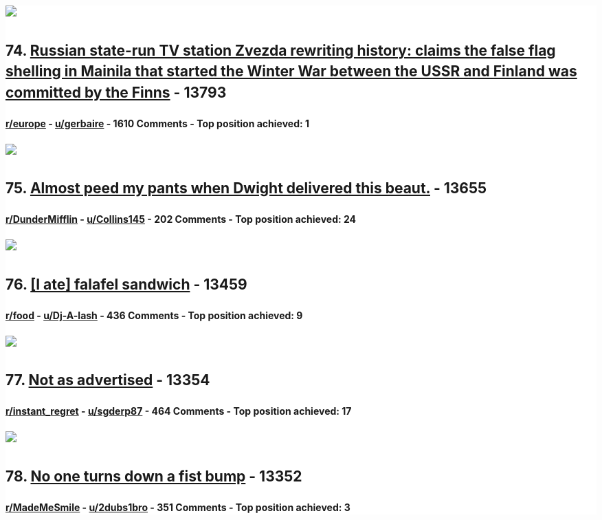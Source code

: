 <a href="https://www.youtube.com/watch?v=QCeNU9is-b0"><img src="https://a.thumbs.redditmedia.com/6dsP9ud5cygknfzFPnbpAaNTvyzwkl4fG5wzwKolSM8.jpg"></img></a>

## 74. [Russian state-run TV station Zvezda rewriting history: claims the false flag shelling in Mainila that started the Winter War between the USSR and Finland was committed by the Finns](http://reddit.com/r/europe/comments/6qv0xt/russian_staterun_tv_station_zvezda_rewriting/) - 13793
#### [r/europe](http://reddit.com/r/europe) - [u/gerbaire](http://reddit.com/u/gerbaire) - 1610 Comments - Top position achieved: 1

<a href="https://i.redd.it/rzooajl9d3dz.png"><img src="https://b.thumbs.redditmedia.com/OckJLMORS5Z4dTnfC5QJQxQY0igWNvMej39BJl4pJVs.jpg"></img></a>

## 75. [Almost peed my pants when Dwight delivered this beaut.](http://reddit.com/r/DunderMifflin/comments/6qwe2v/almost_peed_my_pants_when_dwight_delivered_this/) - 13655
#### [r/DunderMifflin](http://reddit.com/r/DunderMifflin) - [u/Collins145](http://reddit.com/u/Collins145) - 202 Comments - Top position achieved: 24

<a href="https://i.redd.it/t3kcm6k8u4dz.jpg"><img src="https://b.thumbs.redditmedia.com/twKrpOlfGF_JJ_Zfm2qEMSkWxyFsmzSu1DQt2uGAvAM.jpg"></img></a>

## 76. [[I ate] falafel sandwich](http://reddit.com/r/food/comments/6qvm9x/i_ate_falafel_sandwich/) - 13459
#### [r/food](http://reddit.com/r/food) - [u/Dj-A-lash](http://reddit.com/u/Dj-A-lash) - 436 Comments - Top position achieved: 9

<a href="https://i.redd.it/j1qzwp7144dz.jpg"><img src="https://b.thumbs.redditmedia.com/8pbFLNGKZ8bqhw4ODALvmMT7P8Xp8BHxBAx7bXEewxg.jpg"></img></a>

## 77. [Not as advertised](http://reddit.com/r/instant_regret/comments/6qw5un/not_as_advertised/) - 13354
#### [r/instant_regret](http://reddit.com/r/instant_regret) - [u/sgderp87](http://reddit.com/u/sgderp87) - 464 Comments - Top position achieved: 17

<a href="http://i.imgur.com/aGt2lHh.gifv"><img src="https://b.thumbs.redditmedia.com/NT9sL40at2Bnr40nfHquUUQdMwto8UaA3895v0dut5E.jpg"></img></a>

## 78. [No one turns down a fist bump](http://reddit.com/r/MadeMeSmile/comments/6qv423/no_one_turns_down_a_fist_bump/) - 13352
#### [r/MadeMeSmile](http://reddit.com/r/MadeMeSmile) - [u/2dubs1bro](http://reddit.com/u/2dubs1bro) - 351 Comments - Top position achieved: 3
